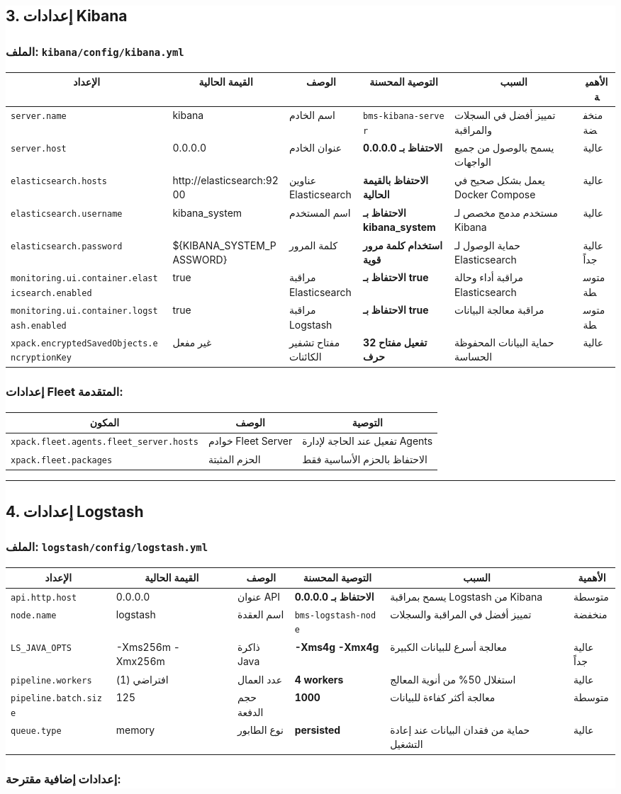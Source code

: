 
## 3. إعدادات Kibana

### الملف: `kibana/config/kibana.yml`

| الإعداد | القيمة الحالية | الوصف | التوصية المحسنة | السبب | الأهمية |
|---------|-----------------|-------|------------------|--------|----------|
| `server.name` | kibana | اسم الخادم | `bms-kibana-server` | تمييز أفضل في السجلات والمراقبة | منخفضة |
| `server.host` | 0.0.0.0 | عنوان الخادم | **الاحتفاظ بـ 0.0.0.0** | يسمح بالوصول من جميع الواجهات | عالية |
| `elasticsearch.hosts` | http://elasticsearch:9200 | عناوين Elasticsearch | **الاحتفاظ بالقيمة الحالية** | يعمل بشكل صحيح في Docker Compose | عالية |
| `elasticsearch.username` | kibana_system | اسم المستخدم | **الاحتفاظ بـ kibana_system** | مستخدم مدمج مخصص لـ Kibana | عالية |
| `elasticsearch.password` | ${KIBANA_SYSTEM_PASSWORD} | كلمة المرور | **استخدام كلمة مرور قوية** | حماية الوصول لـ Elasticsearch | عالية جداً |
| `monitoring.ui.container.elasticsearch.enabled` | true | مراقبة Elasticsearch | **الاحتفاظ بـ true** | مراقبة أداء وحالة Elasticsearch | متوسطة |
| `monitoring.ui.container.logstash.enabled` | true | مراقبة Logstash | **الاحتفاظ بـ true** | مراقبة معالجة البيانات | متوسطة |
| `xpack.encryptedSavedObjects.encryptionKey` | غير مفعل | مفتاح تشفير الكائنات | **تفعيل مفتاح 32 حرف** | حماية البيانات المحفوظة الحساسة | عالية |

### إعدادات Fleet المتقدمة:

| المكون | الوصف | التوصية |
|---------|-------|----------|
| `xpack.fleet.agents.fleet_server.hosts` | خوادم Fleet Server | تفعيل عند الحاجة لإدارة Agents |
| `xpack.fleet.packages` | الحزم المثبتة | الاحتفاظ بالحزم الأساسية فقط |

---

## 4. إعدادات Logstash

### الملف: `logstash/config/logstash.yml`

| الإعداد | القيمة الحالية | الوصف | التوصية المحسنة | السبب | الأهمية |
|---------|-----------------|-------|------------------|--------|----------|
| `api.http.host` | 0.0.0.0 | عنوان API | **الاحتفاظ بـ 0.0.0.0** | يسمح بمراقبة Logstash من Kibana | متوسطة |
| `node.name` | logstash | اسم العقدة | `bms-logstash-node` | تمييز أفضل في المراقبة والسجلات | منخفضة |
| `LS_JAVA_OPTS` | -Xms256m -Xmx256m | ذاكرة Java | **-Xms4g -Xmx4g** | معالجة أسرع للبيانات الكبيرة | عالية جداً |
| `pipeline.workers` | افتراضي (1) | عدد العمال | **4 workers** | استغلال 50% من أنوية المعالج | عالية |
| `pipeline.batch.size` | 125 | حجم الدفعة | **1000** | معالجة أكثر كفاءة للبيانات | متوسطة |
| `queue.type` | memory | نوع الطابور | **persisted** | حماية من فقدان البيانات عند إعادة التشغيل | عالية |

### إعدادات إضافية مقترحة:
